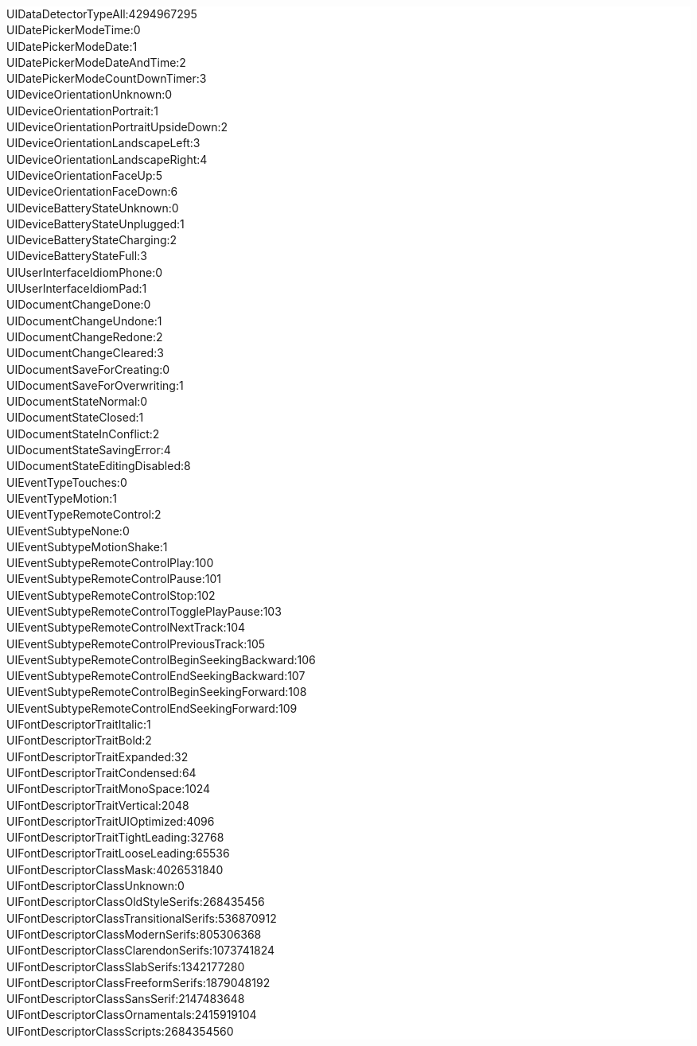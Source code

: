 UIDataDetectorTypeAll:4294967295<br />
UIDatePickerModeTime:0<br />
UIDatePickerModeDate:1<br />
UIDatePickerModeDateAndTime:2<br />
UIDatePickerModeCountDownTimer:3<br />
UIDeviceOrientationUnknown:0<br />
UIDeviceOrientationPortrait:1<br />
UIDeviceOrientationPortraitUpsideDown:2<br />
UIDeviceOrientationLandscapeLeft:3<br />
UIDeviceOrientationLandscapeRight:4<br />
UIDeviceOrientationFaceUp:5<br />
UIDeviceOrientationFaceDown:6<br />
UIDeviceBatteryStateUnknown:0<br />
UIDeviceBatteryStateUnplugged:1<br />
UIDeviceBatteryStateCharging:2<br />
UIDeviceBatteryStateFull:3<br />
UIUserInterfaceIdiomPhone:0<br />
UIUserInterfaceIdiomPad:1<br />
UIDocumentChangeDone:0<br />
UIDocumentChangeUndone:1<br />
UIDocumentChangeRedone:2<br />
UIDocumentChangeCleared:3<br />
UIDocumentSaveForCreating:0<br />
UIDocumentSaveForOverwriting:1<br />
UIDocumentStateNormal:0<br />
UIDocumentStateClosed:1<br />
UIDocumentStateInConflict:2<br />
UIDocumentStateSavingError:4<br />
UIDocumentStateEditingDisabled:8<br />
UIEventTypeTouches:0<br />
UIEventTypeMotion:1<br />
UIEventTypeRemoteControl:2<br />
UIEventSubtypeNone:0<br />
UIEventSubtypeMotionShake:1<br />
UIEventSubtypeRemoteControlPlay:100<br />
UIEventSubtypeRemoteControlPause:101<br />
UIEventSubtypeRemoteControlStop:102<br />
UIEventSubtypeRemoteControlTogglePlayPause:103<br />
UIEventSubtypeRemoteControlNextTrack:104<br />
UIEventSubtypeRemoteControlPreviousTrack:105<br />
UIEventSubtypeRemoteControlBeginSeekingBackward:106<br />
UIEventSubtypeRemoteControlEndSeekingBackward:107<br />
UIEventSubtypeRemoteControlBeginSeekingForward:108<br />
UIEventSubtypeRemoteControlEndSeekingForward:109<br />
UIFontDescriptorTraitItalic:1<br />
UIFontDescriptorTraitBold:2<br />
UIFontDescriptorTraitExpanded:32<br />
UIFontDescriptorTraitCondensed:64<br />
UIFontDescriptorTraitMonoSpace:1024<br />
UIFontDescriptorTraitVertical:2048<br />
UIFontDescriptorTraitUIOptimized:4096<br />
UIFontDescriptorTraitTightLeading:32768<br />
UIFontDescriptorTraitLooseLeading:65536<br />
UIFontDescriptorClassMask:4026531840<br />
UIFontDescriptorClassUnknown:0<br />
UIFontDescriptorClassOldStyleSerifs:268435456<br />
UIFontDescriptorClassTransitionalSerifs:536870912<br />
UIFontDescriptorClassModernSerifs:805306368<br />
UIFontDescriptorClassClarendonSerifs:1073741824<br />
UIFontDescriptorClassSlabSerifs:1342177280<br />
UIFontDescriptorClassFreeformSerifs:1879048192<br />
UIFontDescriptorClassSansSerif:2147483648<br />
UIFontDescriptorClassOrnamentals:2415919104<br />
UIFontDescriptorClassScripts:2684354560<br />